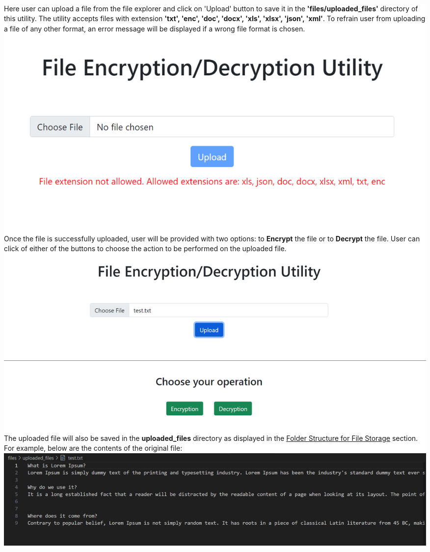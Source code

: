 Here user can upload a file from the file explorer and click on 'Upload' button to save it in the **'files/uploaded_files'** directory of this utility. The utility accepts files with extension **'txt', 'enc', 'doc', 'docx', 'xls', 'xlsx', 'json', 'xml'**. To refrain user from uploading a file of any other format, an error message will be displayed if a wrong file format is chosen. ![file_upload_error](/assets/images/file_upload_error.PNG)

Once the file is successfully uploaded, user will be provided with two options: to **Encrypt** the file or to **Decrypt** the file. User can click of either of the buttons to choose the action to be performed on the uploaded file. ![encrypt_decrypt_buttons](/assets/images/encrypt_decrypt_buttons.PNG) The uploaded file will also be saved in the **uploaded_files** directory as displayed in the [Folder Structure for File Storage](#folder-structure-for-file-storage) section. For example, below are the contents of the original file:
![original_file](/assets/images/original_file.PNG)
